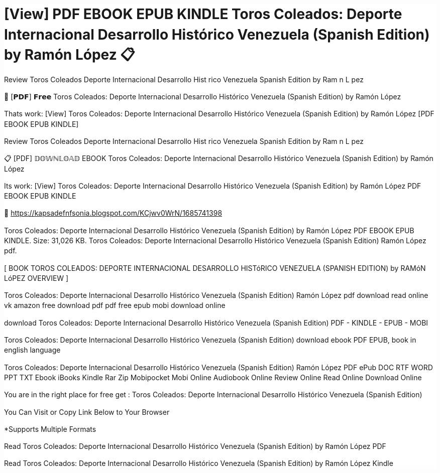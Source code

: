 # [View] PDF EBOOK EPUB KINDLE Toros Coleados: Deporte Internacional Desarrollo Histórico Venezuela (Spanish Edition) by  Ramón López 📋
Review Toros Coleados Deporte Internacional Desarrollo Hist rico Venezuela Spanish Edition by Ram n L pez

💙 [𝗣𝗗𝗙] 𝗙𝗿𝗲𝗲 Toros Coleados: Deporte Internacional Desarrollo Histórico Venezuela (Spanish Edition) by Ramón López

Thats work: [View] Toros Coleados: Deporte Internacional Desarrollo Histórico Venezuela (Spanish Edition) by Ramón López [PDF EBOOK EPUB KINDLE]


Review Toros Coleados Deporte Internacional Desarrollo Hist rico Venezuela Spanish Edition by Ram n L pez

📋 [PDF] 𝔻𝕆𝕎ℕ𝕃𝕆𝔸𝔻 EBOOK Toros Coleados: Deporte Internacional Desarrollo Histórico Venezuela (Spanish Edition) by Ramón López

Its work: [View] Toros Coleados: Deporte Internacional Desarrollo Histórico Venezuela (Spanish Edition) by Ramón López PDF EBOOK EPUB KINDLE



🔗 https://kapsadefnfsonia.blogspot.com/KCjwv0WrN/1685741398



Toros Coleados: Deporte Internacional Desarrollo Histórico Venezuela (Spanish Edition) by Ramón López PDF EBOOK EPUB KINDLE. Size: 31,026 KB. Toros Coleados: Deporte Internacional Desarrollo Histórico Venezuela (Spanish Edition) Ramón López pdf.

[ BOOK TOROS COLEADOS: DEPORTE INTERNACIONAL DESARROLLO HISTóRICO VENEZUELA (SPANISH EDITION) by RAMóN LóPEZ OVERVIEW ]

Toros Coleados: Deporte Internacional Desarrollo Histórico Venezuela (Spanish Edition) Ramón López pdf download read online vk amazon free download pdf pdf free epub mobi download online

download Toros Coleados: Deporte Internacional Desarrollo Histórico Venezuela (Spanish Edition) PDF - KINDLE - EPUB - MOBI

Toros Coleados: Deporte Internacional Desarrollo Histórico Venezuela (Spanish Edition) download ebook PDF EPUB, book in english language

Toros Coleados: Deporte Internacional Desarrollo Histórico Venezuela (Spanish Edition) Ramón López PDF ePub DOC RTF WORD PPT TXT Ebook iBooks Kindle Rar Zip Mobipocket Mobi Online Audiobook Online Review Online Read Online Download Online

You are in the right place for free get : Toros Coleados: Deporte Internacional Desarrollo Histórico Venezuela (Spanish Edition)

You Can Visit or Copy Link Below to Your Browser

*Supports Multiple Formats

Read Toros Coleados: Deporte Internacional Desarrollo Histórico Venezuela (Spanish Edition) by Ramón López PDF

Read Toros Coleados: Deporte Internacional Desarrollo Histórico Venezuela (Spanish Edition) by Ramón López Kindle
